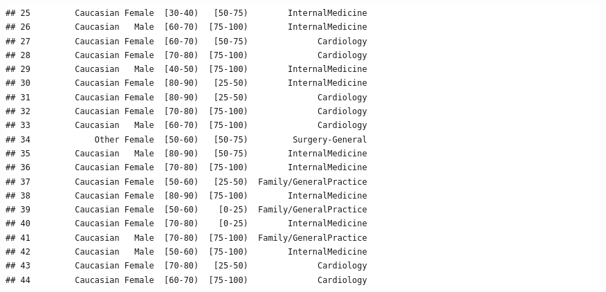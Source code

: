     ## 25         Caucasian Female  [30-40)   [50-75)        InternalMedicine
    ## 26         Caucasian   Male  [60-70)  [75-100)        InternalMedicine
    ## 27         Caucasian Female  [60-70)   [50-75)              Cardiology
    ## 28         Caucasian Female  [70-80)  [75-100)              Cardiology
    ## 29         Caucasian   Male  [40-50)  [75-100)        InternalMedicine
    ## 30         Caucasian Female  [80-90)   [25-50)        InternalMedicine
    ## 31         Caucasian Female  [80-90)   [25-50)              Cardiology
    ## 32         Caucasian Female  [70-80)  [75-100)              Cardiology
    ## 33         Caucasian   Male  [60-70)  [75-100)              Cardiology
    ## 34             Other Female  [50-60)   [50-75)         Surgery-General
    ## 35         Caucasian   Male  [80-90)   [50-75)        InternalMedicine
    ## 36         Caucasian Female  [70-80)  [75-100)        InternalMedicine
    ## 37         Caucasian Female  [50-60)   [25-50)  Family/GeneralPractice
    ## 38         Caucasian Female  [80-90)  [75-100)        InternalMedicine
    ## 39         Caucasian Female  [50-60)    [0-25)  Family/GeneralPractice
    ## 40         Caucasian Female  [70-80)    [0-25)        InternalMedicine
    ## 41         Caucasian   Male  [70-80)  [75-100)  Family/GeneralPractice
    ## 42         Caucasian   Male  [50-60)  [75-100)        InternalMedicine
    ## 43         Caucasian Female  [70-80)   [25-50)              Cardiology
    ## 44         Caucasian Female  [60-70)  [75-100)              Cardiology
